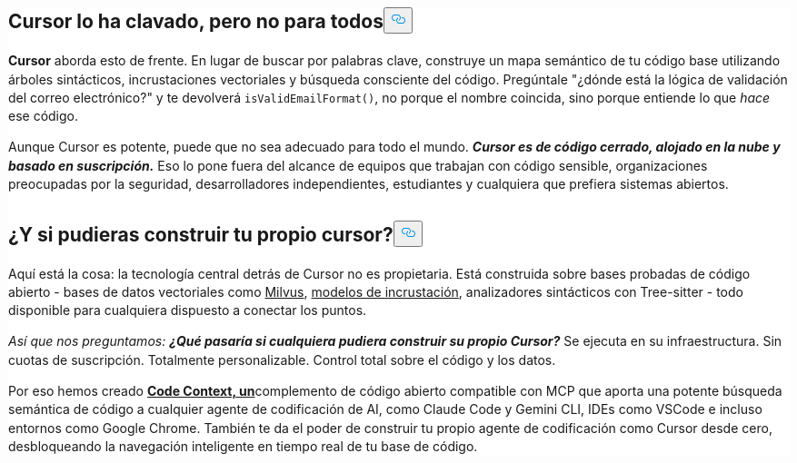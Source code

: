 <h2 id="Cursor-Nailed-ItBut-Not-for-Everyone" class="common-anchor-header">Cursor lo ha clavado, pero no para todos<button data-href="#Cursor-Nailed-ItBut-Not-for-Everyone" class="anchor-icon" translate="no">
      <svg translate="no"
        aria-hidden="true"
        focusable="false"
        height="20"
        version="1.1"
        viewBox="0 0 16 16"
        width="16"
      >
        <path
          fill="#0092E4"
          fill-rule="evenodd"
          d="M4 9h1v1H4c-1.5 0-3-1.69-3-3.5S2.55 3 4 3h4c1.45 0 3 1.69 3 3.5 0 1.41-.91 2.72-2 3.25V8.59c.58-.45 1-1.27 1-2.09C10 5.22 8.98 4 8 4H4c-.98 0-2 1.22-2 2.5S3 9 4 9zm9-3h-1v1h1c1 0 2 1.22 2 2.5S13.98 12 13 12H9c-.98 0-2-1.22-2-2.5 0-.83.42-1.64 1-2.09V6.25c-1.09.53-2 1.84-2 3.25C6 11.31 7.55 13 9 13h4c1.45 0 3-1.69 3-3.5S14.5 6 13 6z"
        ></path>
      </svg>
    </button></h2><p><strong>Cursor</strong> aborda esto de frente. En lugar de buscar por palabras clave, construye un mapa semántico de tu código base utilizando árboles sintácticos, incrustaciones vectoriales y búsqueda consciente del código. Pregúntale "¿dónde está la lógica de validación del correo electrónico?" y te devolverá <code translate="no">isValidEmailFormat()</code>, no porque el nombre coincida, sino porque entiende lo que <em>hace</em> ese código.</p>
<p>Aunque Cursor es potente, puede que no sea adecuado para todo el mundo. <strong><em>Cursor es de código cerrado, alojado en la nube y basado en suscripción.</em></strong> Eso lo pone fuera del alcance de equipos que trabajan con código sensible, organizaciones preocupadas por la seguridad, desarrolladores independientes, estudiantes y cualquiera que prefiera sistemas abiertos.</p>
<h2 id="What-if-You-Could-Build-Your-Own-Cursor" class="common-anchor-header">¿Y si pudieras construir tu propio cursor?<button data-href="#What-if-You-Could-Build-Your-Own-Cursor" class="anchor-icon" translate="no">
      <svg translate="no"
        aria-hidden="true"
        focusable="false"
        height="20"
        version="1.1"
        viewBox="0 0 16 16"
        width="16"
      >
        <path
          fill="#0092E4"
          fill-rule="evenodd"
          d="M4 9h1v1H4c-1.5 0-3-1.69-3-3.5S2.55 3 4 3h4c1.45 0 3 1.69 3 3.5 0 1.41-.91 2.72-2 3.25V8.59c.58-.45 1-1.27 1-2.09C10 5.22 8.98 4 8 4H4c-.98 0-2 1.22-2 2.5S3 9 4 9zm9-3h-1v1h1c1 0 2 1.22 2 2.5S13.98 12 13 12H9c-.98 0-2-1.22-2-2.5 0-.83.42-1.64 1-2.09V6.25c-1.09.53-2 1.84-2 3.25C6 11.31 7.55 13 9 13h4c1.45 0 3-1.69 3-3.5S14.5 6 13 6z"
        ></path>
      </svg>
    </button></h2><p>Aquí está la cosa: la tecnología central detrás de Cursor no es propietaria. Está construida sobre bases probadas de código abierto - bases de datos vectoriales como <a href="https://milvus.io/">Milvus</a>, <a href="https://zilliz.com/ai-models">modelos de incrustación</a>, analizadores sintácticos con Tree-sitter - todo disponible para cualquiera dispuesto a conectar los puntos.</p>
<p><em>Así que nos preguntamos:</em> <strong><em>¿Qué pasaría si cualquiera pudiera construir su propio Cursor?</em></strong> Se ejecuta en su infraestructura. Sin cuotas de suscripción. Totalmente personalizable. Control total sobre el código y los datos.</p>
<p>Por eso hemos creado <a href="https://github.com/zilliztech/code-context"><strong>Code Context, un</strong></a>complemento de código abierto compatible con MCP que aporta una potente búsqueda semántica de código a cualquier agente de codificación de AI, como Claude Code y Gemini CLI, IDEs como VSCode e incluso entornos como Google Chrome. También te da el poder de construir tu propio agente de codificación como Cursor desde cero, desbloqueando la navegación inteligente en tiempo real de tu base de código.</p>